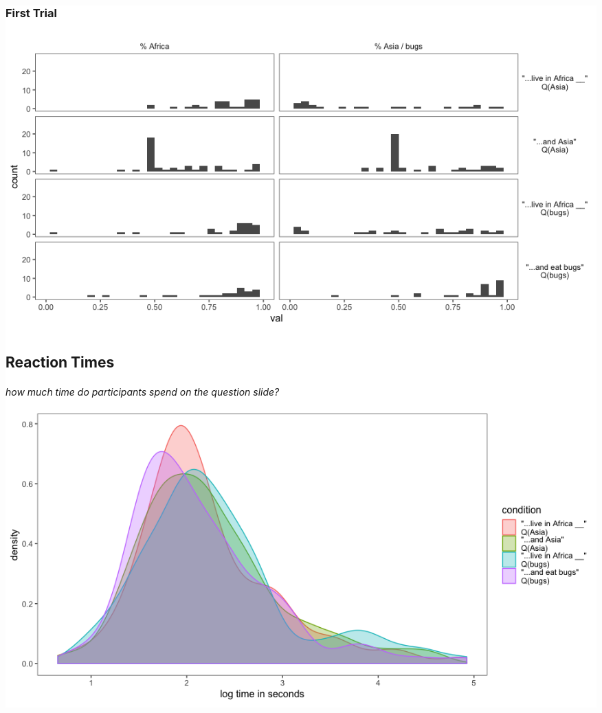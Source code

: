 ### First Trial

![](elephants-1-cogsci2019_files/figure-markdown_github/unnamed-chunk-29-1.png)

Reaction Times
--------------

*how much time do participants spend on the question slide?*

![](elephants-1-cogsci2019_files/figure-markdown_github/unnamed-chunk-30-1.png)
